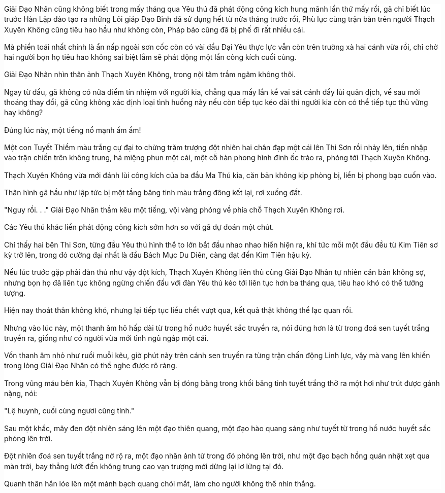 Giải Đạo Nhân cũng không biết trong mấy tháng qua Yêu thú đã phát động công kích hung mãnh lần thứ mấy rồi, gã chỉ biết lúc trước Hàn Lập đào tạo ra những Lôi giáp Đạo Binh đã sử dụng hết từ nửa tháng trước rồi, Phù lục cùng trận bàn trên người Thạch Xuyên Không cũng tiêu hao hầu như không còn, Pháp bảo cũng đã bị phế đi rất nhiều cái.

Mà phiền toái nhất chính là ẩn nấp ngoài sơn cốc còn có vài đầu Đại Yêu thực lực vẫn còn trên trường xà hai cánh vừa rồi, chỉ chờ hai người bọn họ tiêu hao không sai biệt lắm sẽ phát động một lần công kích cuối cùng.

Giải Đạo Nhân nhìn thân ảnh Thạch Xuyên Không, trong nội tâm trầm ngâm không thôi.

Ngay từ đầu, gã không có nửa điểm tín nhiệm với người kia, chẳng qua mấy lần kề vai sát cánh đẩy lùi quân địch, về sau mới thoáng thay đổi, gã cũng không xác định loại tình huống này nếu còn tiếp tục kéo dài thì người kia còn có thể tiếp tục thủ vững hay không?

Đúng lúc này, một tiếng nổ mạnh ầm ầm!

Một con Tuyết Thiềm màu trắng cự đại to chừng trăm trượng đột nhiên hai chân đạp một cái lên Thi Sơn rồi nhảy lên, tiến nhập vào trận chiến trên không trung, há miệng phun một cái, một cỗ hàn phong hình đinh ốc trào ra, phóng tới Thạch Xuyên Không.

Thạch Xuyên Không vừa mới đánh lùi công kích của ba đầu Ma Thú kia, căn bản không kịp phòng bị, liền bị phong bạo cuốn vào.

Thân hình gã hầu như lập tức bị một tầng băng tinh màu trắng đông kết lại, rơi xuống đất.

"Nguy rồi. . ." Giải Đạo Nhân thầm kêu một tiếng, vội vàng phóng về phía chỗ Thạch Xuyên Không rơi.

Các Yêu thú khác liền phát động công kích sớm hơn so với gã dự đoán một chút.

Chỉ thấy hai bên Thi Sơn, từng đầu Yêu thú hình thể to lớn bắt đầu nhao nhao hiển hiện ra, khí tức mỗi một đầu đều từ Kim Tiên sơ kỳ trở lên, trong đó cường đại nhất là đầu Bách Mục Du Diên, càng đạt đến Kim Tiên hậu kỳ.

Nếu lúc trước gặp phải đàn thú như vậy đột kích, Thạch Xuyên Không liên thủ cùng Giải Đạo Nhân tự nhiên căn bản không sợ, nhưng bọn họ đã liên tục không ngừng chiến đấu với đàn Yêu thú kéo tới liên tục hơn ba tháng qua, tiêu hao khó có thể tưởng tượng.

Hiện nay thoát thân không khó, nhưng lại tiếp tục liều chết vượt qua, kết quả thật không thể lạc quan rồi.

Nhưng vào lúc này, một thanh âm hô hấp dài từ trong hồ nước huyết sắc truyền ra, nói đúng hơn là từ trong đoá sen tuyết trắng truyền ra, giống như có người vừa mới tỉnh ngủ ngáp một cái.

Vốn thanh âm nhỏ như ruồi muỗi kêu, giờ phút này trên cánh sen truyền ra từng trận chấn động Linh lực, vậy mà vang lên khiến trong lòng Giải Đạo Nhân có thể nghe được rõ ràng.

Trong vũng máu bên kia, Thạch Xuyên Không vẫn bị đóng băng trong khối băng tinh tuyết trắng thở ra một hơi như trút được gánh nặng, nói:

"Lệ huynh, cuối cùng ngươi cũng tỉnh."

Sau một khắc, mây đen đột nhiên sáng lên một đạo thiên quang, một đạo hào quang sáng như tuyết từ trong hồ nước huyết sắc phóng lên trời.

Đột nhiên đoá sen tuyết trắng nở rộ ra, một đạo nhân ảnh từ trong đó phóng lên trời, như một đạo bạch hồng quán nhật xẹt qua màn trời, bay thẳng lướt đến không trung cao vạn trượng mới dừng lại lơ lửng tại đó.

Quanh thân hắn lóe lên một mảnh bạch quang chói mắt, làm cho người không thể nhìn thẳng.
